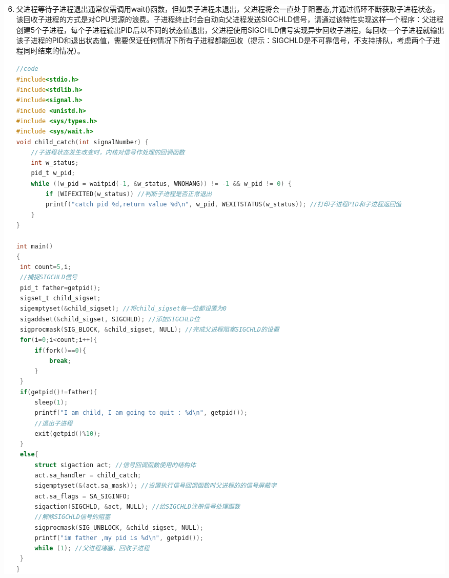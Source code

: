 6. 父进程等待子进程退出通常仅需调用wait()函数，但如果子进程未退出，父进程将会一直处于阻塞态,并通过循环不断获取子进程状态，该回收子进程的方式是对CPU资源的浪费。子进程终止时会自动向父进程发送SIGCHLD信号，请通过该特性实现这样一个程序：父进程创建5个子进程，每个子进程输出PID后以不同的状态值退出，父进程使用SIGCHLD信号实现异步回收子进程，每回收一个子进程就输出该子进程的PID和退出状态值，需要保证任何情况下所有子进程都能回收（提示：SIGCHLD是不可靠信号，不支持排队，考虑两个子进程同时结束的情况）。

   ```c
   //code
   #include<stdio.h>
   #include<stdlib.h>
   #include<signal.h>
   #include <unistd.h>
   #include <sys/types.h>  
   #include <sys/wait.h>
   void child_catch(int signalNumber) {
       //子进程状态发生改变时，内核对信号作处理的回调函数
       int w_status;
       pid_t w_pid;
       while ((w_pid = waitpid(-1, &w_status, WNOHANG)) != -1 && w_pid != 0) {
           if (WIFEXITED(w_status)) //判断子进程是否正常退出
           printf("catch pid %d,return value %d\n", w_pid, WEXITSTATUS(w_status)); //打印子进程PID和子进程返回值
       }
   }
   
   int main()
   {
   	int count=5,i;
   	//捕捉SIGCHLD信号
   	pid_t father=getpid();
   	sigset_t child_sigset;
   	sigemptyset(&child_sigset); //将child_sigset每一位都设置为0
   	sigaddset(&child_sigset, SIGCHLD); //添加SIGCHLD位
   	sigprocmask(SIG_BLOCK, &child_sigset, NULL); //完成父进程阻塞SIGCHLD的设置
   	for(i=0;i<count;i++){
   		if(fork()==0){
   			break;
   		}
   	}
   	if(getpid()!=father){
   		sleep(1);
   		printf("I am child, I am going to quit : %d\n", getpid());
   		//退出子进程
   		exit(getpid()%10);
   	}
   	else{
   		struct sigaction act; //信号回调函数使用的结构体
   		act.sa_handler = child_catch;
   		sigemptyset(&(act.sa_mask)); //设置执行信号回调函数时父进程的的信号屏蔽字
   		act.sa_flags = SA_SIGINFO;
   		sigaction(SIGCHLD, &act, NULL); //给SIGCHLD注册信号处理函数
   		//解除SIGCHLD信号的阻塞
   		sigprocmask(SIG_UNBLOCK, &child_sigset, NULL);
   		printf("im father ,my pid is %d\n", getpid());
   		while (1); //父进程堵塞，回收子进程
   	}
   }
   ```
